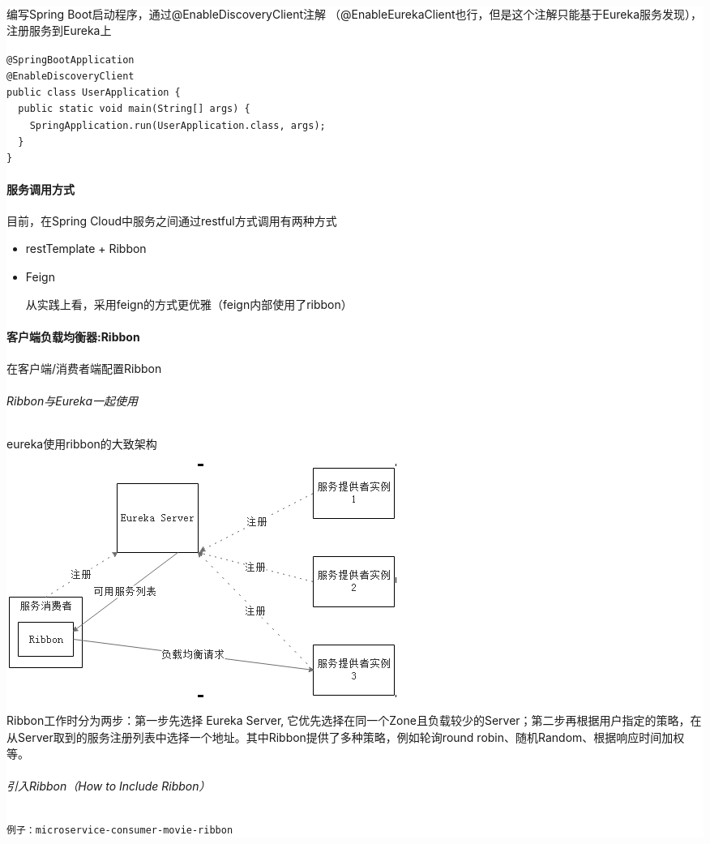 编写Spring Boot启动程序，通过@EnableDiscoveryClient注解 （@EnableEurekaClient也行，但是这个注解只能基于Eureka服务发现），注册服务到Eureka上

```
@SpringBootApplication
@EnableDiscoveryClient
public class UserApplication {
  public static void main(String[] args) {
    SpringApplication.run(UserApplication.class, args);
  }
}
```

#### 服务调用方式

目前，在Spring Cloud中服务之间通过restful方式调用有两种方式

- restTemplate + Ribbon

- Feign

  从实践上看，采用feign的方式更优雅（feign内部使用了ribbon）

#### 客户端负载均衡器:Ribbon

在客户端/消费者端配置Ribbon

###### Ribbon与Eureka一起使用

eureka使用ribbon的大致架构 



![use-ribbon-with-eureka](.\use-ribbon-with-eureka.png)

Ribbon工作时分为两步：第一步先选择 Eureka Server, 它优先选择在同一个Zone且负载较少的Server；第二步再根据用户指定的策略，在从Server取到的服务注册列表中选择一个地址。其中Ribbon提供了多种策略，例如轮询round robin、随机Random、根据响应时间加权等。

###### 引入Ribbon（How to Include Ribbon）

`````java'
例子：microservice-consumer-movie-ribbon
`````
